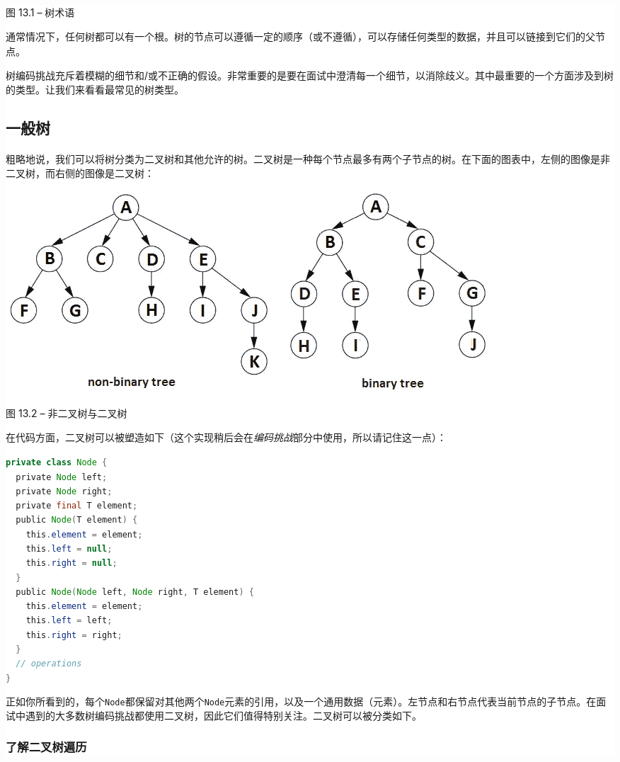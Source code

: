 图 13.1 – 树术语

通常情况下，任何树都可以有一个根。树的节点可以遵循一定的顺序（或不遵循），可以存储任何类型的数据，并且可以链接到它们的父节点。

树编码挑战充斥着模糊的细节和/或不正确的假设。非常重要的是要在面试中澄清每一个细节，以消除歧义。其中最重要的一个方面涉及到树的类型。让我们来看看最常见的树类型。

## 一般树

粗略地说，我们可以将树分类为二叉树和其他允许的树。二叉树是一种每个节点最多有两个子节点的树。在下面的图表中，左侧的图像是非二叉树，而右侧的图像是二叉树：

![图 13.2 – 非二叉树与二叉树](img/Figure_13.2_B15403.jpg)

图 13.2 – 非二叉树与二叉树

在代码方面，二叉树可以被塑造如下（这个实现稍后会在*编码挑战*部分中使用，所以请记住这一点）：

```java
private class Node {
  private Node left;
  private Node right;
  private final T element;
  public Node(T element) {
    this.element = element;
    this.left = null;
    this.right = null;
  }
  public Node(Node left, Node right, T element) {
    this.element = element;
    this.left = left;
    this.right = right;
  }
  // operations
}
```

正如你所看到的，每个`Node`都保留对其他两个`Node`元素的引用，以及一个通用数据（元素）。左节点和右节点代表当前节点的子节点。在面试中遇到的大多数树编码挑战都使用二叉树，因此它们值得特别关注。二叉树可以被分类如下。

### 了解二叉树遍历
